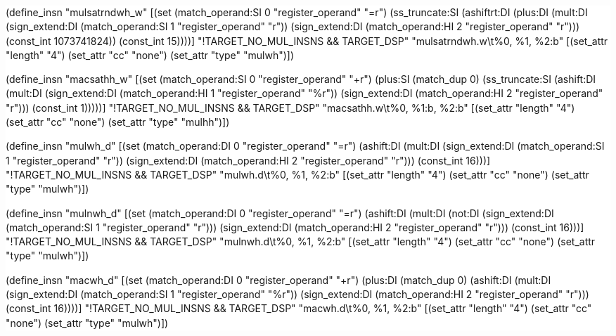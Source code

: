 (define_insn "mulsatrndwh_w"
  [(set (match_operand:SI 0 "register_operand" "=r")
        (ss_truncate:SI (ashiftrt:DI (plus:DI (mult:DI (sign_extend:DI (match_operand:SI 1 "register_operand" "r"))
                                                       (sign_extend:DI (match_operand:HI 2 "register_operand" "r")))
                                              (const_int 1073741824))
                                     (const_int 15))))]
  "!TARGET_NO_MUL_INSNS && TARGET_DSP"
  "mulsatrndwh.w\t%0, %1, %2:b"
  [(set_attr "length" "4")
   (set_attr "cc" "none")
   (set_attr "type" "mulwh")])

(define_insn "macsathh_w"
  [(set (match_operand:SI 0 "register_operand" "+r")
        (plus:SI (match_dup 0)
                 (ss_truncate:SI (ashift:DI (mult:DI (sign_extend:DI (match_operand:HI 1 "register_operand" "%r"))
                                                     (sign_extend:DI (match_operand:HI 2 "register_operand" "r")))
                                            (const_int 1)))))]
  "!TARGET_NO_MUL_INSNS && TARGET_DSP"
  "macsathh.w\t%0, %1:b, %2:b"
  [(set_attr "length" "4")
   (set_attr "cc" "none")
   (set_attr "type" "mulhh")])


(define_insn "mulwh_d"
  [(set (match_operand:DI 0 "register_operand" "=r")
        (ashift:DI (mult:DI (sign_extend:DI (match_operand:SI 1 "register_operand" "r"))
                            (sign_extend:DI (match_operand:HI 2 "register_operand" "r")))
                   (const_int 16)))]
  "!TARGET_NO_MUL_INSNS && TARGET_DSP"
  "mulwh.d\t%0, %1, %2:b"
  [(set_attr "length" "4")
   (set_attr "cc" "none")
   (set_attr "type" "mulwh")])


(define_insn "mulnwh_d"
  [(set (match_operand:DI 0 "register_operand" "=r")
        (ashift:DI (mult:DI (not:DI (sign_extend:DI (match_operand:SI 1 "register_operand" "r")))
                            (sign_extend:DI (match_operand:HI 2 "register_operand" "r")))
                   (const_int 16)))]
  "!TARGET_NO_MUL_INSNS && TARGET_DSP"
  "mulnwh.d\t%0, %1, %2:b"
  [(set_attr "length" "4")
   (set_attr "cc" "none")
   (set_attr "type" "mulwh")])

(define_insn "macwh_d"
  [(set (match_operand:DI 0 "register_operand" "+r")
        (plus:DI (match_dup 0)
                 (ashift:DI (mult:DI (sign_extend:DI (match_operand:SI 1 "register_operand" "%r"))
                                     (sign_extend:DI (match_operand:HI 2 "register_operand" "r")))
                            (const_int 16))))]
  "!TARGET_NO_MUL_INSNS && TARGET_DSP"
  "macwh.d\t%0, %1, %2:b"
  [(set_attr "length" "4")
   (set_attr "cc" "none")
   (set_attr "type" "mulwh")])
